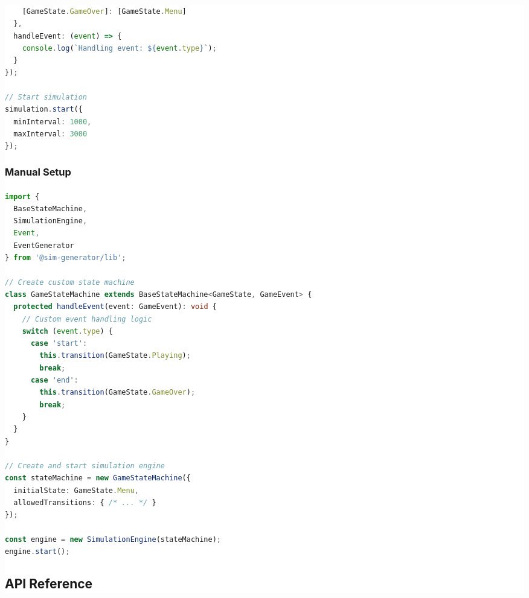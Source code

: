 ```typescript
    [GameState.GameOver]: [GameState.Menu]
  },
  handleEvent: (event) => {
    console.log(`Handling event: ${event.type}`);
  }
});

// Start simulation
simulation.start({
  minInterval: 1000,
  maxInterval: 3000
});
```

### Manual Setup

```typescript
import { 
  BaseStateMachine, 
  SimulationEngine,
  Event,
  EventGenerator 
} from '@sim-generator/lib';

// Create custom state machine
class GameStateMachine extends BaseStateMachine<GameState, GameEvent> {
  protected handleEvent(event: GameEvent): void {
    // Custom event handling logic
    switch (event.type) {
      case 'start':
        this.transition(GameState.Playing);
        break;
      case 'end':
        this.transition(GameState.GameOver);
        break;
    }
  }
}

// Create and start simulation engine
const stateMachine = new GameStateMachine({
  initialState: GameState.Menu,
  allowedTransitions: { /* ... */ }
});

const engine = new SimulationEngine(stateMachine);
engine.start();
```

## API Reference

